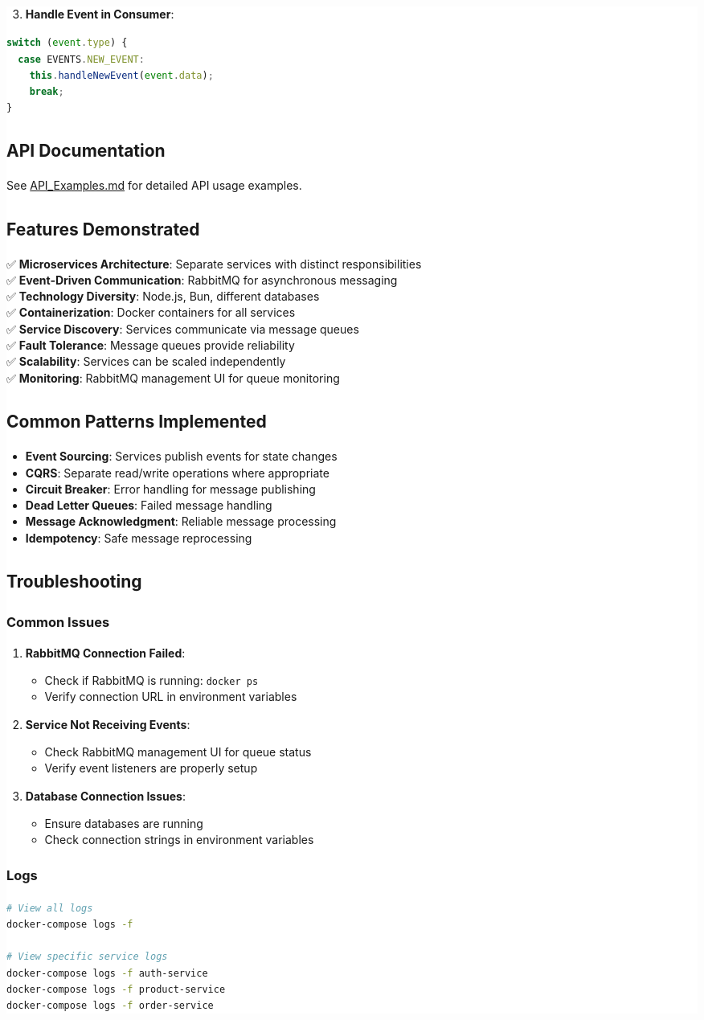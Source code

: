 3. **Handle Event in Consumer**:
```javascript
switch (event.type) {
  case EVENTS.NEW_EVENT:
    this.handleNewEvent(event.data);
    break;
}
```

## API Documentation

See [API_Examples.md](./API_Examples.md) for detailed API usage examples.

## Features Demonstrated

✅ **Microservices Architecture**: Separate services with distinct responsibilities  
✅ **Event-Driven Communication**: RabbitMQ for asynchronous messaging  
✅ **Technology Diversity**: Node.js, Bun, different databases  
✅ **Containerization**: Docker containers for all services  
✅ **Service Discovery**: Services communicate via message queues  
✅ **Fault Tolerance**: Message queues provide reliability  
✅ **Scalability**: Services can be scaled independently  
✅ **Monitoring**: RabbitMQ management UI for queue monitoring  

## Common Patterns Implemented

- **Event Sourcing**: Services publish events for state changes
- **CQRS**: Separate read/write operations where appropriate
- **Circuit Breaker**: Error handling for message publishing
- **Dead Letter Queues**: Failed message handling
- **Message Acknowledgment**: Reliable message processing
- **Idempotency**: Safe message reprocessing

## Troubleshooting

### Common Issues

1. **RabbitMQ Connection Failed**:
   - Check if RabbitMQ is running: `docker ps`
   - Verify connection URL in environment variables

2. **Service Not Receiving Events**:
   - Check RabbitMQ management UI for queue status
   - Verify event listeners are properly setup

3. **Database Connection Issues**:
   - Ensure databases are running
   - Check connection strings in environment variables

### Logs
```bash
# View all logs
docker-compose logs -f

# View specific service logs
docker-compose logs -f auth-service
docker-compose logs -f product-service
docker-compose logs -f order-service
```
